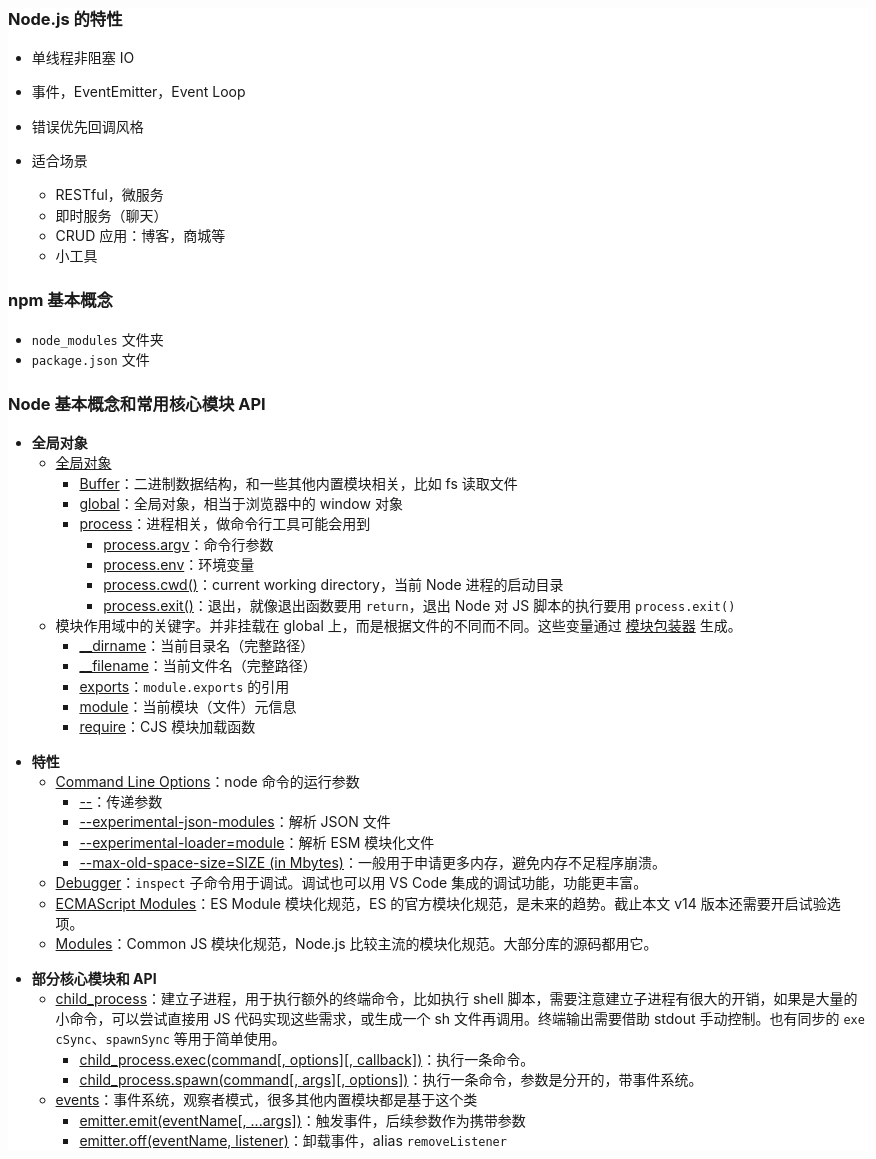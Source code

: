 ### Node.js 的特性

- 单线程非阻塞 IO
- 事件，EventEmitter，Event Loop
- 错误优先回调风格

- 适合场景
  - RESTful，微服务
  - 即时服务（聊天）
  - CRUD 应用：博客，商城等
  - 小工具

### npm 基本概念

- `node_modules` 文件夹
- `package.json` 文件

### Node 基本概念和常用核心模块 API

- **全局对象**
  - [全局对象](https://nodejs.org/api/globals.html)
    - [Buffer](https://nodejs.org/api/buffer.html)：二进制数据结构，和一些其他内置模块相关，比如 fs 读取文件
    - [global](https://nodejs.org/api/globals.html#globals_global)：全局对象，相当于浏览器中的 window 对象
    - [process](https://nodejs.org/api/process.html)：进程相关，做命令行工具可能会用到
      - [process.argv](https://nodejs.org/api/process.html#process_process_argv)：命令行参数
      - [process.env](https://nodejs.org/api/process.html#process_process_env)：环境变量
      - [process.cwd()](https://nodejs.org/api/process.html#process_process_cwd)：current working directory，当前 Node 进程的启动目录
      - [process.exit()](https://nodejs.org/api/process.html#process_process_exit_code)：退出，就像退出函数要用 `return`，退出 Node 对 JS 脚本的执行要用 `process.exit()`
  - 模块作用域中的关键字。并非挂载在 global 上，而是根据文件的不同而不同。这些变量通过 [模块包装器](https://nodejs.org/api/modules.html#modules_the_module_wrapper) 生成。
    - [\_\_dirname](https://nodejs.org/api/modules.html#modules_dirname)：当前目录名（完整路径）
    - [\_\_filename](https://nodejs.org/api/modules.html#modules_filename)：当前文件名（完整路径）
    - [exports](https://nodejs.org/api/modules.html#modules_exports)：`module.exports` 的引用
    - [module](https://nodejs.org/api/modules.html#modules_module)：当前模块（文件）元信息
    - [require](https://nodejs.org/api/modules.html#modules_require_id)：CJS 模块加载函数

* **特性**
  - [Command Line Options](https://nodejs.org/api/cli.html)：node 命令的运行参数
    - [--](https://nodejs.org/api/cli.html#cli_1)：传递参数
    - [--experimental-json-modules](https://nodejs.org/api/cli.html#cli_experimental_json_modules)：解析 JSON 文件
    - [--experimental-loader=module](https://nodejs.org/api/cli.html#cli_experimental_loader_module)：解析 ESM 模块化文件
    - [--max-old-space-size=SIZE (in Mbytes)](https://nodejs.org/api/cli.html#cli_max_old_space_size_size_in_mbytes)：一般用于申请更多内存，避免内存不足程序崩溃。
  - [Debugger](https://nodejs.org/api/debugger.html)：`inspect` 子命令用于调试。调试也可以用 VS Code 集成的调试功能，功能更丰富。
  - [ECMAScript Modules](https://nodejs.org/api/esm.html)：ES Module 模块化规范，ES 的官方模块化规范，是未来的趋势。截止本文 v14 版本还需要开启试验选项。
  - [Modules](https://nodejs.org/api/modules.html)：Common JS 模块化规范，Node.js 比较主流的模块化规范。大部分库的源码都用它。

- **部分核心模块和 API**
  - [child_process](https://nodejs.org/api/child_process.html)：建立子进程，用于执行额外的终端命令，比如执行 shell 脚本，需要注意建立子进程有很大的开销，如果是大量的小命令，可以尝试直接用 JS 代码实现这些需求，或生成一个 sh 文件再调用。终端输出需要借助 stdout 手动控制。也有同步的 `execSync`、`spawnSync` 等用于简单使用。
    - [child_process.exec(command[, options][, callback])](https://nodejs.org/api/child_process.html#child_process_child_process_exec_command_options_callback)：执行一条命令。
    - [child_process.spawn(command[, args][, options])](https://nodejs.org/api/child_process.html#child_process_child_process_spawn_command_args_options)：执行一条命令，参数是分开的，带事件系统。
  - [events](https://nodejs.org/api/events.html)：事件系统，观察者模式，很多其他内置模块都是基于这个类
    - [emitter.emit(eventName[, ...args])](https://nodejs.org/api/events.html#events_emitter_emit_eventname_args)：触发事件，后续参数作为携带参数
    - [emitter.off(eventName, listener)](https://nodejs.org/api/events.html#events_emitter_off_eventname_listener)：卸载事件，alias `removeListener`
